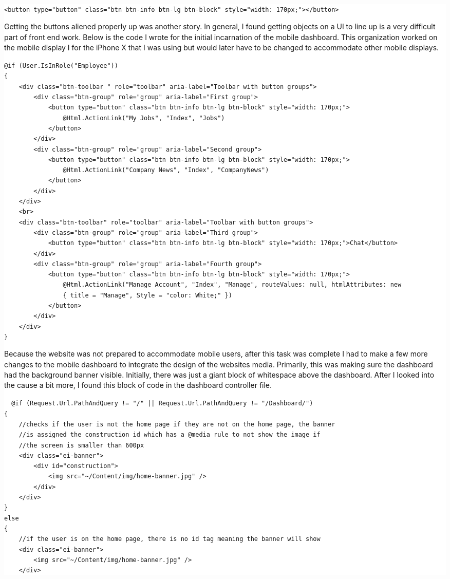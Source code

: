    <button type="button" class="btn btn-info btn-lg btn-block" style="width: 170px;"></button>

Getting the buttons aliened properly up was another story. In general, I found getting objects on a UI to line up is a
very difficult part of front end work. Below is the code I wrote for the initial incarnation of the mobile dashboard.
This organization worked on the mobile display I for the iPhone X that I was using but would later have to be changed to
accommodate other mobile displays. 

    @if (User.IsInRole("Employee"))
    {
        <div class="btn-toolbar " role="toolbar" aria-label="Toolbar with button groups">
            <div class="btn-group" role="group" aria-label="First group">
                <button type="button" class="btn btn-info btn-lg btn-block" style="width: 170px;">
                    @Html.ActionLink("My Jobs", "Index", "Jobs")
                </button>
            </div>
            <div class="btn-group" role="group" aria-label="Second group">
                <button type="button" class="btn btn-info btn-lg btn-block" style="width: 170px;">
                    @Html.ActionLink("Company News", "Index", "CompanyNews")
                </button>
            </div>
        </div>
        <br>
        <div class="btn-toolbar" role="toolbar" aria-label="Toolbar with button groups">
            <div class="btn-group" role="group" aria-label="Third group">
                <button type="button" class="btn btn-info btn-lg btn-block" style="width: 170px;">Chat</button>
            </div>
            <div class="btn-group" role="group" aria-label="Fourth group">
                <button type="button" class="btn btn-info btn-lg btn-block" style="width: 170px;">
                    @Html.ActionLink("Manage Account", "Index", "Manage", routeValues: null, htmlAttributes: new 
                    { title = "Manage", Style = "color: White;" })
                </button>
            </div>
        </div>
    }
    
Because the website was not prepared to accommodate mobile users, after this task was complete I had to make a few more 
changes to the mobile dashboard to integrate the design of the websites media. Primarily, this was making sure the 
dashboard had the background banner visible. Initially, there was just a giant block of whitespace above the dashboard.
After I looked into the cause a bit more, I found this block of code in the dashboard controller file.

      @if (Request.Url.PathAndQuery != "/" || Request.Url.PathAndQuery != "/Dashboard/")
    {
        //checks if the user is not the home page if they are not on the home page, the banner
        //is assigned the construction id which has a @media rule to not show the image if
        //the screen is smaller than 600px
        <div class="ei-banner">
            <div id="construction">
                <img src="~/Content/img/home-banner.jpg" />
            </div>
        </div>
    }
    else
    {
        //if the user is on the home page, there is no id tag meaning the banner will show
        <div class="ei-banner">
            <img src="~/Content/img/home-banner.jpg" />
        </div>